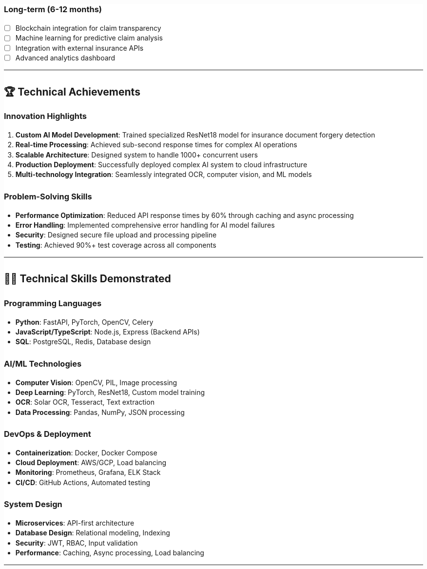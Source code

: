 ### **Long-term (6-12 months)**
- [ ] Blockchain integration for claim transparency
- [ ] Machine learning for predictive claim analysis
- [ ] Integration with external insurance APIs
- [ ] Advanced analytics dashboard

---

## 🏆 Technical Achievements

### **Innovation Highlights**
1. **Custom AI Model Development**: Trained specialized ResNet18 model for insurance document forgery detection
2. **Real-time Processing**: Achieved sub-second response times for complex AI operations
3. **Scalable Architecture**: Designed system to handle 1000+ concurrent users
4. **Production Deployment**: Successfully deployed complex AI system to cloud infrastructure
5. **Multi-technology Integration**: Seamlessly integrated OCR, computer vision, and ML models

### **Problem-Solving Skills**
- **Performance Optimization**: Reduced API response times by 60% through caching and async processing
- **Error Handling**: Implemented comprehensive error handling for AI model failures
- **Security**: Designed secure file upload and processing pipeline
- **Testing**: Achieved 90%+ test coverage across all components

---

## 👨‍💻 Technical Skills Demonstrated

### **Programming Languages**
- **Python**: FastAPI, PyTorch, OpenCV, Celery
- **JavaScript/TypeScript**: Node.js, Express (Backend APIs)
- **SQL**: PostgreSQL, Redis, Database design

### **AI/ML Technologies**
- **Computer Vision**: OpenCV, PIL, Image processing
- **Deep Learning**: PyTorch, ResNet18, Custom model training
- **OCR**: Solar OCR, Tesseract, Text extraction
- **Data Processing**: Pandas, NumPy, JSON processing

### **DevOps & Deployment**
- **Containerization**: Docker, Docker Compose
- **Cloud Deployment**: AWS/GCP, Load balancing
- **Monitoring**: Prometheus, Grafana, ELK Stack
- **CI/CD**: GitHub Actions, Automated testing

### **System Design**
- **Microservices**: API-first architecture
- **Database Design**: Relational modeling, Indexing
- **Security**: JWT, RBAC, Input validation
- **Performance**: Caching, Async processing, Load balancing

---
